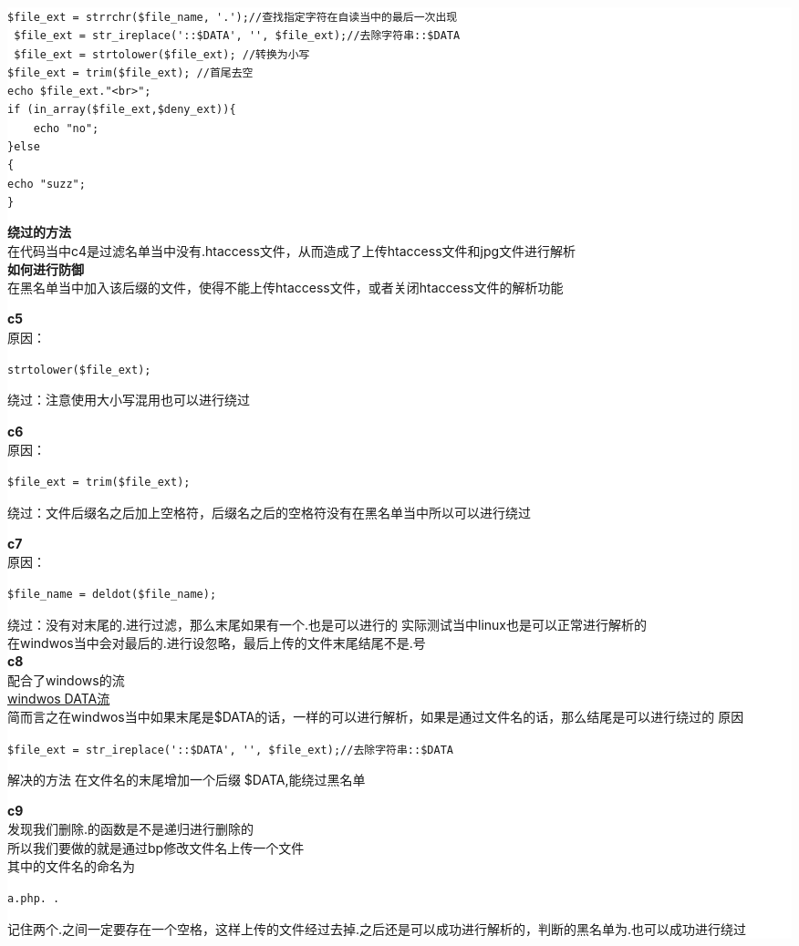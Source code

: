 ```
$file_ext = strrchr($file_name, '.');//查找指定字符在自读当中的最后一次出现  
 $file_ext = str_ireplace('::$DATA', '', $file_ext);//去除字符串::$DATA  
 $file_ext = strtolower($file_ext); //转换为小写
$file_ext = trim($file_ext); //首尾去空  
echo $file_ext."<br>";
if (in_array($file_ext,$deny_ext)){
    echo "no";
}else
{
echo "suzz";
}
```  
**绕过的方法**  
在代码当中c4是过滤名单当中没有.htaccess文件，从而造成了上传htaccess文件和jpg文件进行解析  
**如何进行防御**  
在黑名单当中加入该后缀的文件，使得不能上传htaccess文件，或者关闭htaccess文件的解析功能  

**c5**  
原因：
```
strtolower($file_ext);
```
绕过：注意使用大小写混用也可以进行绕过  

**c6**  
原因：
```
$file_ext = trim($file_ext); 
```
绕过：文件后缀名之后加上空格符，后缀名之后的空格符没有在黑名单当中所以可以进行绕过  

**c7**  
原因：
```
$file_name = deldot($file_name);  
```
绕过：没有对末尾的.进行过滤，那么末尾如果有一个.也是可以进行的
实际测试当中linux也是可以正常进行解析的  
在windwos当中会对最后的.进行设忽略，最后上传的文件末尾结尾不是.号  
**c8**  
配合了windows的流  
[windwos DATA流](https://owasp.org/www-community/attacks/Windows_::DATA_alternate_data_stream)  
简而言之在windwos当中如果末尾是$DATA的话，一样的可以进行解析，如果是通过文件名的话，那么结尾是可以进行绕过的
原因
```
$file_ext = str_ireplace('::$DATA', '', $file_ext);//去除字符串::$DATA  
```  
解决的方法 在文件名的末尾增加一个后缀 $DATA,能绕过黑名单  

**c9**   
发现我们删除.的函数是不是递归进行删除的  
所以我们要做的就是通过bp修改文件名上传一个文件  
其中的文件名的命名为
```
a.php. .   
```  
记住两个.之间一定要存在一个空格，这样上传的文件经过去掉.之后还是可以成功进行解析的，判断的黑名单为.也可以成功进行绕过  
